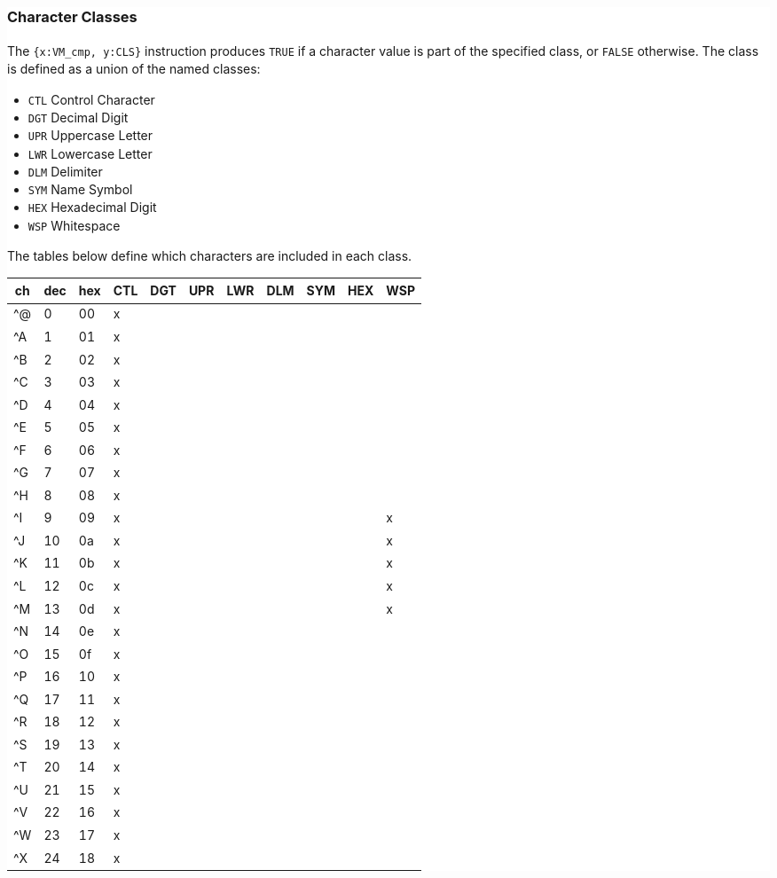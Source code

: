 ### Character Classes

The `{x:VM_cmp, y:CLS}` instruction
produces `TRUE` if a character value
is part of the specified class,
or `FALSE` otherwise.
The class is defined as a union
of the named classes:

  * `CTL` Control Character
  * `DGT` Decimal Digit
  * `UPR` Uppercase Letter
  * `LWR` Lowercase Letter
  * `DLM` Delimiter
  * `SYM` Name Symbol
  * `HEX` Hexadecimal Digit
  * `WSP` Whitespace

The tables below define which characters are included in each class.

| ch | dec | hex | CTL | DGT | UPR | LWR | DLM | SYM | HEX | WSP |
|----|-----|-----|-----|-----|-----|-----|-----|-----|-----|-----|
| ^@ |   0 |  00 |  x  |     |     |     |     |     |     |     |
| ^A |   1 |  01 |  x  |     |     |     |     |     |     |     |
| ^B |   2 |  02 |  x  |     |     |     |     |     |     |     |
| ^C |   3 |  03 |  x  |     |     |     |     |     |     |     |
| ^D |   4 |  04 |  x  |     |     |     |     |     |     |     |
| ^E |   5 |  05 |  x  |     |     |     |     |     |     |     |
| ^F |   6 |  06 |  x  |     |     |     |     |     |     |     |
| ^G |   7 |  07 |  x  |     |     |     |     |     |     |     |
| ^H |   8 |  08 |  x  |     |     |     |     |     |     |     |
| ^I |   9 |  09 |  x  |     |     |     |     |     |     |  x  |
| ^J |  10 |  0a |  x  |     |     |     |     |     |     |  x  |
| ^K |  11 |  0b |  x  |     |     |     |     |     |     |  x  |
| ^L |  12 |  0c |  x  |     |     |     |     |     |     |  x  |
| ^M |  13 |  0d |  x  |     |     |     |     |     |     |  x  |
| ^N |  14 |  0e |  x  |     |     |     |     |     |     |     |
| ^O |  15 |  0f |  x  |     |     |     |     |     |     |     |
| ^P |  16 |  10 |  x  |     |     |     |     |     |     |     |
| ^Q |  17 |  11 |  x  |     |     |     |     |     |     |     |
| ^R |  18 |  12 |  x  |     |     |     |     |     |     |     |
| ^S |  19 |  13 |  x  |     |     |     |     |     |     |     |
| ^T |  20 |  14 |  x  |     |     |     |     |     |     |     |
| ^U |  21 |  15 |  x  |     |     |     |     |     |     |     |
| ^V |  22 |  16 |  x  |     |     |     |     |     |     |     |
| ^W |  23 |  17 |  x  |     |     |     |     |     |     |     |
| ^X |  24 |  18 |  x  |     |     |     |     |     |     |     |